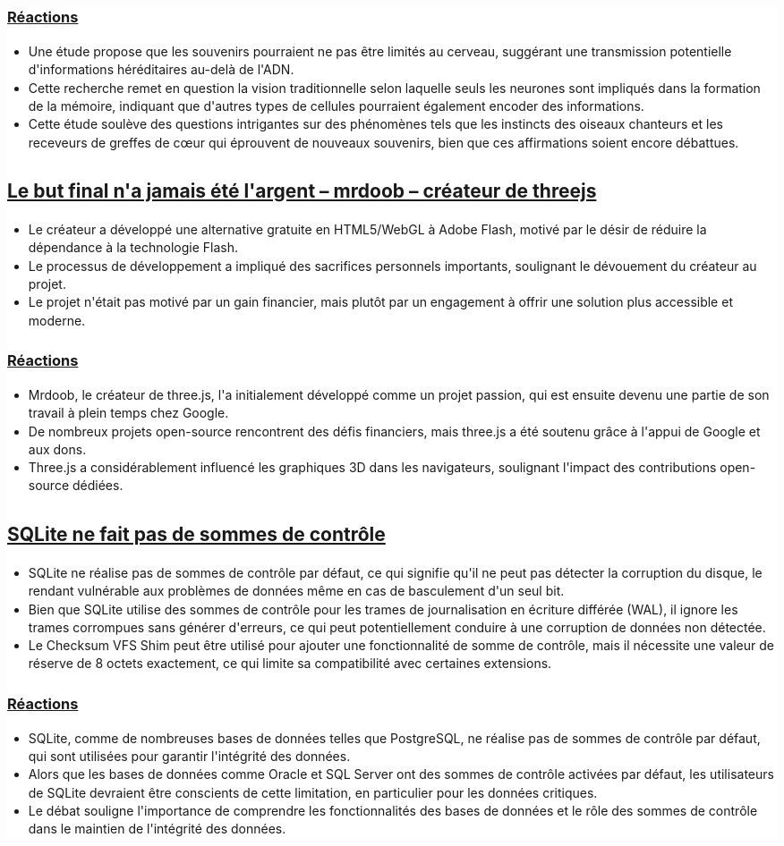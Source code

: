 ### [Réactions](https://news.ycombinator.com/item?id=42094427)

- Une étude propose que les souvenirs pourraient ne pas être limités au cerveau, suggérant une transmission potentielle d'informations héréditaires au-delà de l'ADN.
- Cette recherche remet en question la vision traditionnelle selon laquelle seuls les neurones sont impliqués dans la formation de la mémoire, indiquant que d'autres types de cellules pourraient également encoder des informations.
- Cette étude soulève des questions intrigantes sur des phénomènes tels que les instincts des oiseaux chanteurs et les receveurs de greffes de cœur qui éprouvent de nouveaux souvenirs, bien que ces affirmations soient encore débattues.

## [Le but final n'a jamais été l'argent – mrdoob – créateur de threejs](https://twitter.com/mrdoob/status/1854662365163536613)

- Le créateur a développé une alternative gratuite en HTML5/WebGL à Adobe Flash, motivé par le désir de réduire la dépendance à la technologie Flash.
- Le processus de développement a impliqué des sacrifices personnels importants, soulignant le dévouement du créateur au projet.
- Le projet n'était pas motivé par un gain financier, mais plutôt par un engagement à offrir une solution plus accessible et moderne.

### [Réactions](https://news.ycombinator.com/item?id=42093795)

- Mrdoob, le créateur de three.js, l'a initialement développé comme un projet passion, qui est ensuite devenu une partie de son travail à plein temps chez Google.
- De nombreux projets open-source rencontrent des défis financiers, mais three.js a été soutenu grâce à l'appui de Google et aux dons.
- Three.js a considérablement influencé les graphiques 3D dans les navigateurs, soulignant l'impact des contributions open-source dédiées.

## [SQLite ne fait pas de sommes de contrôle](https://avi.im/blag/2024/sqlite-bit-flip/)

- SQLite ne réalise pas de sommes de contrôle par défaut, ce qui signifie qu'il ne peut pas détecter la corruption du disque, le rendant vulnérable aux problèmes de données même en cas de basculement d'un seul bit.
- Bien que SQLite utilise des sommes de contrôle pour les trames de journalisation en écriture différée (WAL), il ignore les trames corrompues sans générer d'erreurs, ce qui peut potentiellement conduire à une corruption de données non détectée.
- Le Checksum VFS Shim peut être utilisé pour ajouter une fonctionnalité de somme de contrôle, mais il nécessite une valeur de réserve de 8 octets exactement, ce qui limite sa compatibilité avec certaines extensions.

### [Réactions](https://news.ycombinator.com/item?id=42094663)

- SQLite, comme de nombreuses bases de données telles que PostgreSQL, ne réalise pas de sommes de contrôle par défaut, qui sont utilisées pour garantir l'intégrité des données.
- Alors que les bases de données comme Oracle et SQL Server ont des sommes de contrôle activées par défaut, les utilisateurs de SQLite devraient être conscients de cette limitation, en particulier pour les données critiques.
- Le débat souligne l'importance de comprendre les fonctionnalités des bases de données et le rôle des sommes de contrôle dans le maintien de l'intégrité des données.
